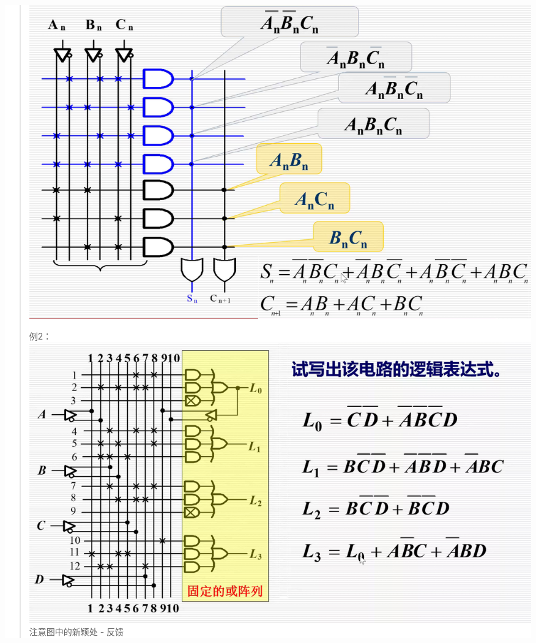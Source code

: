 > ![图 1](images/Combinational%20Logic%20Circuit--11-16_09-57-55.png)
>
> 例2：  
> ![图 2](images/Combinational%20Logic%20Circuit--11-16_10-00-35.png)  
> 注意图中的新颖处 - 反馈
